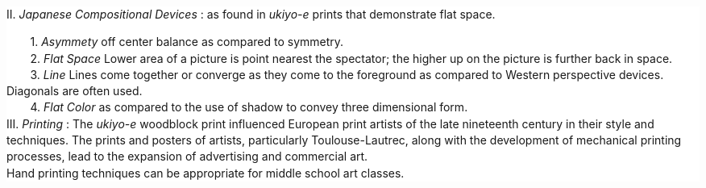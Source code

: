 II.
<i>
Japanese Compositional Devices
</i>
: as found in
<i>
ukiyo-e
</i>
prints that demonstrate flat space.
<dt>
<font color="#ffffff" style="visibility:hidden;">
____
</font>
1.
<i>
Asymmety
</i>
off center balance as compared to symmetry.
<dt>
<font color="#ffffff" style="visibility:hidden;">
____
</font>
2.
<i>
Flat Space
</i>
Lower area of a picture is point nearest the spectator; the higher up on the picture is further back in space.
<dt>
<font color="#ffffff" style="visibility:hidden;">
____
</font>
3.
<i>
Line
</i>
Lines come together or converge as they come to the foreground as compared to Western perspective devices. Diagonals are often used.
<dt>
<font color="#ffffff" style="visibility:hidden;">
____
</font>
4.
<i>
Flat Color
</i>
as compared to the use of shadow to convey three dimensional form.
<dt>
III.
<i>
Printing
</i>
: The
<i>
ukiyo-e
</i>
woodblock print influenced European print artists of the late nineteenth century in their style and techniques. The prints and posters of artists, particularly Toulouse-Lautrec, along with the development of mechanical printing processes, lead to the expansion of advertising and commercial art.
<dt>
Hand printing techniques can be appropriate for middle school art classes.
<dt>
<font color="#ffffff" style="visibility:hidden;">